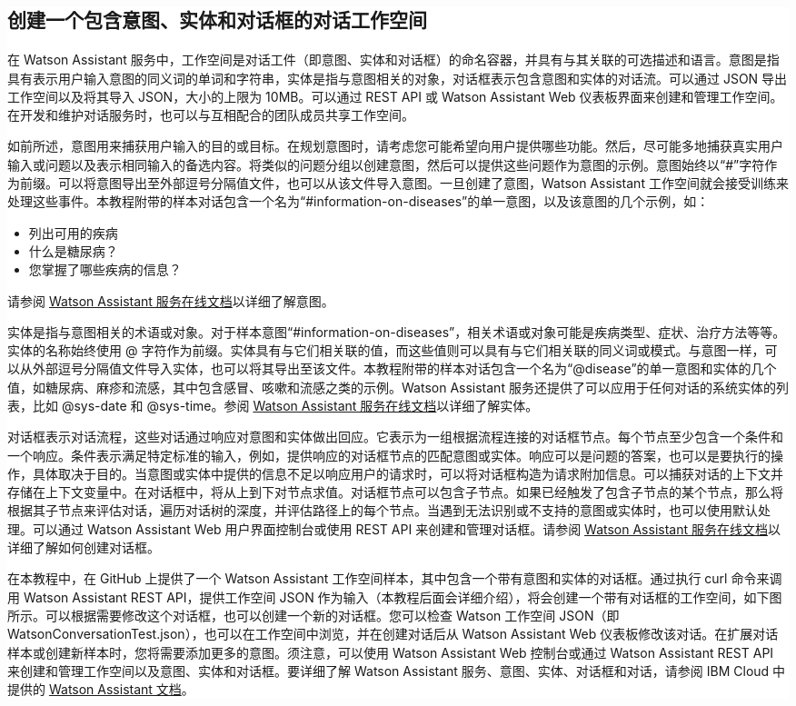 ## 创建一个包含意图、实体和对话框的对话工作空间

在 Watson Assistant 服务中，工作空间是对话工件（即意图、实体和对话框）的命名容器，并具有与其关联的可选描述和语言。意图是指具有表示用户输入意图的同义词的单词和字符串，实体是指与意图相关的对象，对话框表示包含意图和实体的对话流。可以通过 JSON 导出工作空间以及将其导入 JSON，大小的上限为 10MB。可以通过 REST API 或 Watson Assistant Web 仪表板界面来创建和管理工作空间。在开发和维护对话服务时，也可以与互相配合的团队成员共享工作空间。

如前所述，意图用来捕获用户输入的目的或目标。在规划意图时，请考虑您可能希望向用户提供哪些功能。然后，尽可能多地捕获真实用户输入或问题以及表示相同输入的备选内容。将类似的问题分组以创建意图，然后可以提供这些问题作为意图的示例。意图始终以“#”字符作为前缀。可以将意图导出至外部逗号分隔值文件，也可以从该文件导入意图。一旦创建了意图，Watson Assistant 工作空间就会接受训练来处理这些事件。本教程附带的样本对话包含一个名为“#information-on-diseases”的单一意图，以及该意图的几个示例，如：

*   列出可用的疾病
*   什么是糖尿病？
*   您掌握了哪些疾病的信息？

请参阅 [Watson Assistant 服务在线文档](https://cloud.ibm.com/docs/services/conversation/intents.html#defining-intents)以详细了解意图。

实体是指与意图相关的术语或对象。对于样本意图“#information-on-diseases”，相关术语或对象可能是疾病类型、症状、治疗方法等等。实体的名称始终使用 @ 字符作为前缀。实体具有与它们相关联的值，而这些值则可以具有与它们相关联的同义词或模式。与意图一样，可以从外部逗号分隔值文件导入实体，也可以将其导出至该文件。本教程附带的样本对话包含一个名为“@disease”的单一意图和实体的几个值，如糖尿病、麻疹和流感，其中包含感冒、咳嗽和流感之类的示例。Watson Assistant 服务还提供了可以应用于任何对话的系统实体的列表，比如 @sys-date 和 @sys-time。参阅 [Watson Assistant 服务在线文档](https://cloud.ibm.com/docs/services/conversation/intents.html#defining-intents)以详细了解实体。

对话框表示对话流程，这些对话通过响应对意图和实体做出回应。它表示为一组根据流程连接的对话框节点。每个节点至少包含一个条件和一个响应。条件表示满足特定标准的输入，例如，提供响应的对话框节点的匹配意图或实体。响应可以是问题的答案，也可以是要执行的操作，具体取决于目的。当意图或实体中提供的信息不足以响应用户的请求时，可以将对话框构造为请求附加信息。可以捕获对话的上下文并存储在上下文变量中。在对话框中，将从上到下对节点求值。对话框节点可以包含子节点。如果已经触发了包含子节点的某个节点，那么将根据其子节点来评估对话，遍历对话树的深度，并评估路径上的每个节点。当遇到无法识别或不支持的意图或实体时，也可以使用默认处理。可以通过 Watson Assistant Web 用户界面控制台或使用 REST API 来创建和管理对话框。请参阅 [Watson Assistant 服务在线文档](https://cloud.ibm.com/docs/services/conversation/dialog-build.html#dialog-build)以详细了解如何创建对话框。

在本教程中，在 GitHub 上提供了一个 Watson Assistant 工作空间样本，其中包含一个带有意图和实体的对话框。通过执行 curl 命令来调用 Watson Assistant REST API，提供工作空间 JSON 作为输入（本教程后面会详细介绍），将会创建一个带有对话框的工作空间，如下图所示。可以根据需要修改这个对话框，也可以创建一个新的对话框。您可以检查 Watson 工作空间 JSON（即 WatsonConversationTest.json），也可以在工作空间中浏览，并在创建对话后从 Watson Assistant Web 仪表板修改该对话。在扩展对话样本或创建新样本时，您将需要添加更多的意图。须注意，可以使用 Watson Assistant Web 控制台或通过 Watson Assistant REST API 来创建和管理工作空间以及意图、实体和对话框。要详细了解 Watson Assistant 服务、意图、实体、对话框和对话，请参阅 IBM Cloud 中提供的 [Watson Assistant 文档](https://cloud.ibm.com/docs/services/conversation/getting-started.html#gettingstarted)。
